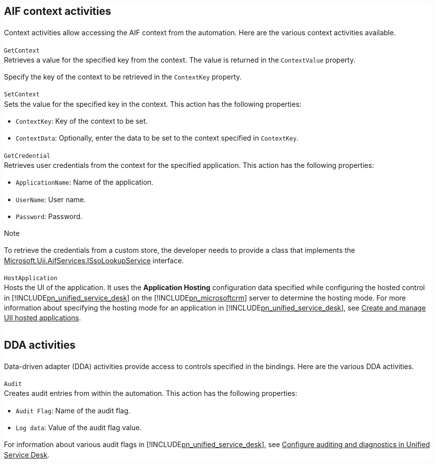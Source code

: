 <a name="AIFContext"></a>   
## AIF context activities  
 Context activities allow accessing the AIF context from the automation. Here are the various context activities available.  
  
 `GetContext`  
 Retrieves a value for the specified key from the context. The value is returned in the `ContextValue` property.  
  
 Specify the key of the context to be retrieved in the `ContextKey` property.  
  
 `SetContext`  
 Sets the value for the specified key in the context. This action has the following properties:  
  
-   `ContextKey`: Key of the context to be set.  
  
-   `ContextData`: Optionally, enter the data to be set to the context specified in `ContextKey`.  
  
 `GetCredential`  
 Retrieves user credentials from the context for the specified application. This action has the following properties:  
  
-   `ApplicationName`: Name of the application.  
  
-   `UserName`: User name.  
  
-   `Password`:  Password.  
  
> [!NOTE]
>  To retrieve the credentials from a custom store, the developer needs to provide a class that implements the [Microsoft.Uii.AifServices.ISsoLookupService](https://docs.microsoft.com/dotnet/api/Microsoft.Uii.AifServices.ISsoLookupService) interface.  
  
 `HostApplication`  
 Hosts the UI of the application. It uses the **Application Hosting** configuration data specified while configuring the hosted control in [!INCLUDE[pn_unified_service_desk](../includes/pn-unified-service-desk.md)] on the [!INCLUDE[pn_microsoftcrm](../includes/pn-microsoftcrm.md)] server to determine the hosting mode. For more information about specifying the hosting mode for an application in [!INCLUDE[pn_unified_service_desk](../includes/pn-unified-service-desk.md)], see [Create and manage UII hosted applications](../unified-service-desk/create-manage-uii-hosted-applications.md).  
  
<a name="DDA"></a>   
## DDA activities  
 Data-driven adapter (DDA) activities provide access to controls specified in the bindings. Here are the various DDA activities.  
  
 `Audit`  
 Creates audit entries from within the automation. This action has the following properties:  
  
-   `Audit Flag`: Name of the audit flag.  
  
-   `Log data`: Value of the audit flag value.  
  
 For information about various audit flags in [!INCLUDE[pn_unified_service_desk](../includes/pn-unified-service-desk.md)], see [Configure auditing and diagnostics in Unified Service Desk](../unified-service-desk/admin/configure-auditing-diagnostics-unified-service-desk.md).  
  